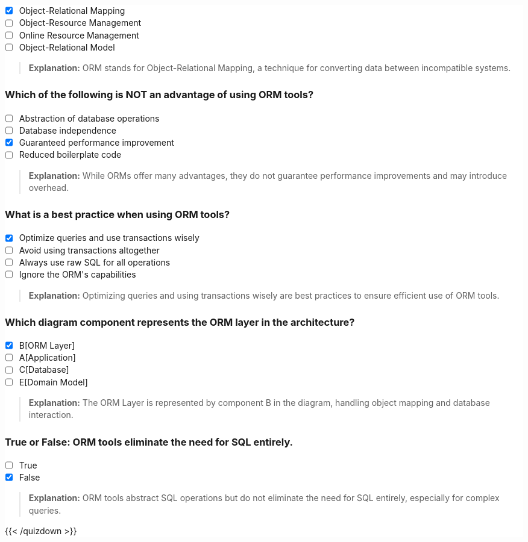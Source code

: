 - [x] Object-Relational Mapping
- [ ] Object-Resource Management
- [ ] Online Resource Management
- [ ] Object-Relational Model

> **Explanation:** ORM stands for Object-Relational Mapping, a technique for converting data between incompatible systems.

### Which of the following is NOT an advantage of using ORM tools?

- [ ] Abstraction of database operations
- [ ] Database independence
- [x] Guaranteed performance improvement
- [ ] Reduced boilerplate code

> **Explanation:** While ORMs offer many advantages, they do not guarantee performance improvements and may introduce overhead.

### What is a best practice when using ORM tools?

- [x] Optimize queries and use transactions wisely
- [ ] Avoid using transactions altogether
- [ ] Always use raw SQL for all operations
- [ ] Ignore the ORM's capabilities

> **Explanation:** Optimizing queries and using transactions wisely are best practices to ensure efficient use of ORM tools.

### Which diagram component represents the ORM layer in the architecture?

- [x] B[ORM Layer]
- [ ] A[Application]
- [ ] C[Database]
- [ ] E[Domain Model]

> **Explanation:** The ORM Layer is represented by component B in the diagram, handling object mapping and database interaction.

### True or False: ORM tools eliminate the need for SQL entirely.

- [ ] True
- [x] False

> **Explanation:** ORM tools abstract SQL operations but do not eliminate the need for SQL entirely, especially for complex queries.

{{< /quizdown >}}
